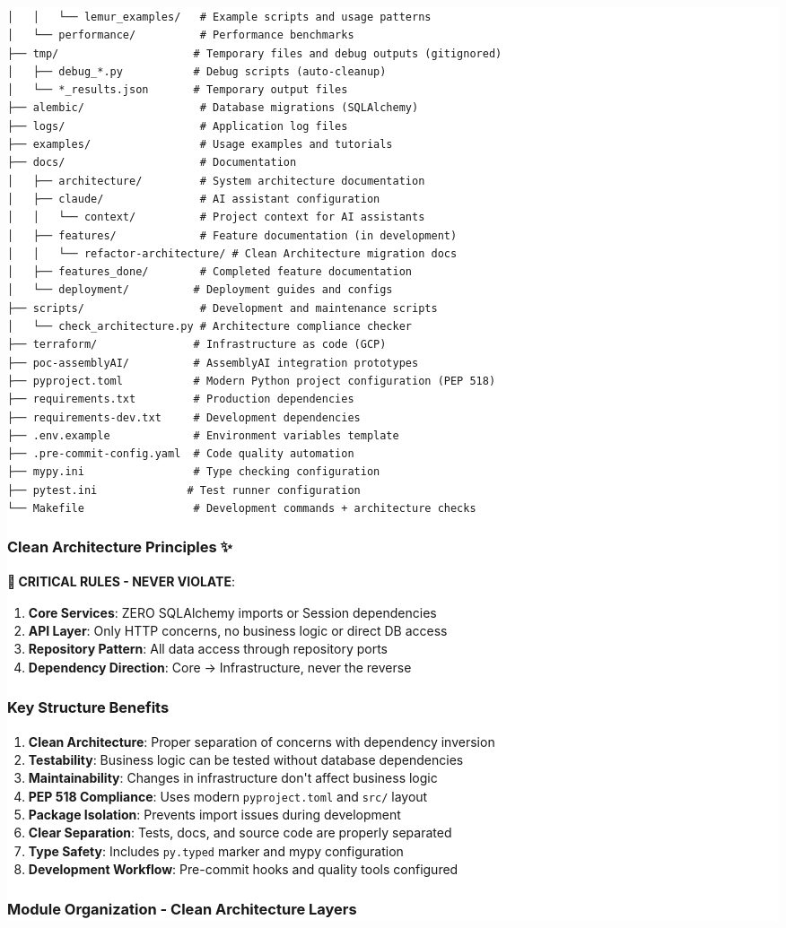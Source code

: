 ```
│   │   └── lemur_examples/   # Example scripts and usage patterns
│   └── performance/          # Performance benchmarks
├── tmp/                     # Temporary files and debug outputs (gitignored)
│   ├── debug_*.py           # Debug scripts (auto-cleanup)
│   └── *_results.json       # Temporary output files
├── alembic/                  # Database migrations (SQLAlchemy)
├── logs/                     # Application log files
├── examples/                 # Usage examples and tutorials
├── docs/                     # Documentation
│   ├── architecture/         # System architecture documentation
│   ├── claude/               # AI assistant configuration
│   │   └── context/          # Project context for AI assistants
│   ├── features/             # Feature documentation (in development)
│   │   └── refactor-architecture/ # Clean Architecture migration docs
│   ├── features_done/        # Completed feature documentation
│   └── deployment/          # Deployment guides and configs
├── scripts/                  # Development and maintenance scripts
│   └── check_architecture.py # Architecture compliance checker
├── terraform/               # Infrastructure as code (GCP)
├── poc-assemblyAI/          # AssemblyAI integration prototypes
├── pyproject.toml           # Modern Python project configuration (PEP 518)
├── requirements.txt         # Production dependencies
├── requirements-dev.txt     # Development dependencies
├── .env.example             # Environment variables template
├── .pre-commit-config.yaml  # Code quality automation
├── mypy.ini                 # Type checking configuration
├── pytest.ini              # Test runner configuration
└── Makefile                 # Development commands + architecture checks
```

### Clean Architecture Principles ✨

**🚫 CRITICAL RULES - NEVER VIOLATE**:
1. **Core Services**: ZERO SQLAlchemy imports or Session dependencies
2. **API Layer**: Only HTTP concerns, no business logic or direct DB access
3. **Repository Pattern**: All data access through repository ports
4. **Dependency Direction**: Core → Infrastructure, never the reverse

### Key Structure Benefits

1. **Clean Architecture**: Proper separation of concerns with dependency inversion
2. **Testability**: Business logic can be tested without database dependencies
3. **Maintainability**: Changes in infrastructure don't affect business logic
4. **PEP 518 Compliance**: Uses modern `pyproject.toml` and `src/` layout
5. **Package Isolation**: Prevents import issues during development
6. **Clear Separation**: Tests, docs, and source code are properly separated
7. **Type Safety**: Includes `py.typed` marker and mypy configuration
8. **Development Workflow**: Pre-commit hooks and quality tools configured

### Module Organization - Clean Architecture Layers
